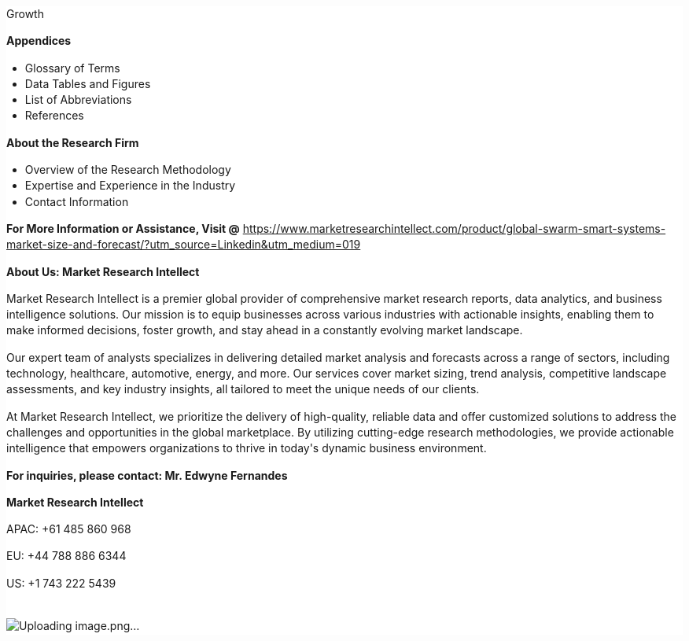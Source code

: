 Growth</li></ul><p><strong>Appendices</strong></p><ul><li>Glossary of Terms</li><li>Data Tables and Figures</li><li>List of Abbreviations</li><li>References</li></ul><p><strong>About the Research Firm</strong></p><ul><li>Overview of the Research Methodology</li><li>Expertise and Experience in the Industry</li><li>Contact Information</li></ul></div><div class="article-main__content" data-test-id="publishing-text-block"><p><span class="font-[700]"><strong>For More Information or Assistance, Visit @</strong>&nbsp;<a href="https://www.marketresearchintellect.com/product/global-swarm-smart-systems-market-size-and-forecast/?utm_source=Linkedin&utm_medium=019">https://www.marketresearchintellect.com/product/global-swarm-smart-systems-market-size-and-forecast/?utm_source=Linkedin&utm_medium=019</a></span></p><p><strong>About Us: Market Research Intellect</strong></p><p>Market Research Intellect is a premier global provider of comprehensive market research reports, data analytics, and business intelligence solutions. Our mission is to equip businesses across various industries with actionable insights, enabling them to make informed decisions, foster growth, and stay ahead in a constantly evolving market landscape.</p><p>Our expert team of analysts specializes in delivering detailed market analysis and forecasts across a range of sectors, including technology, healthcare, automotive, energy, and more. Our services cover market sizing, trend analysis, competitive landscape assessments, and key industry insights, all tailored to meet the unique needs of our clients.</p><p>At Market Research Intellect, we prioritize the delivery of high-quality, reliable data and offer customized solutions to address the challenges and opportunities in the global marketplace. By utilizing cutting-edge research methodologies, we provide actionable intelligence that empowers organizations to thrive in today's dynamic business environment.</p><p><strong>For inquiries, please contact: Mr. Edwyne Fernandes</strong></p><p><strong>Market Research Intellect</strong></p><p>APAC: +61 485 860 968</p><p>EU: +44 788 886 6344</p><p>US: +1 743 222 5439</p></div><div class="article-main__content" data-test-id="publishing-text-block">&nbsp;</div>
![Uploading image.png…]()
